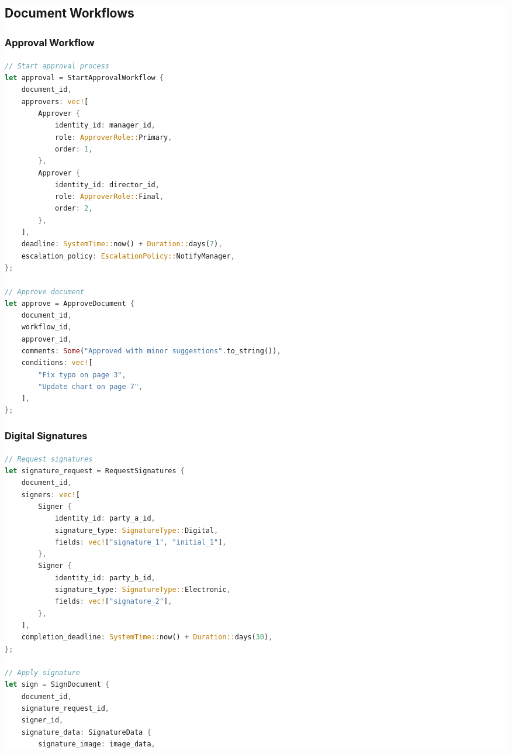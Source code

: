 ## Document Workflows

### Approval Workflow
```rust
// Start approval process
let approval = StartApprovalWorkflow {
    document_id,
    approvers: vec![
        Approver {
            identity_id: manager_id,
            role: ApproverRole::Primary,
            order: 1,
        },
        Approver {
            identity_id: director_id,
            role: ApproverRole::Final,
            order: 2,
        },
    ],
    deadline: SystemTime::now() + Duration::days(7),
    escalation_policy: EscalationPolicy::NotifyManager,
};

// Approve document
let approve = ApproveDocument {
    document_id,
    workflow_id,
    approver_id,
    comments: Some("Approved with minor suggestions".to_string()),
    conditions: vec![
        "Fix typo on page 3",
        "Update chart on page 7",
    ],
};
```

### Digital Signatures
```rust
// Request signatures
let signature_request = RequestSignatures {
    document_id,
    signers: vec![
        Signer {
            identity_id: party_a_id,
            signature_type: SignatureType::Digital,
            fields: vec!["signature_1", "initial_1"],
        },
        Signer {
            identity_id: party_b_id,
            signature_type: SignatureType::Electronic,
            fields: vec!["signature_2"],
        },
    ],
    completion_deadline: SystemTime::now() + Duration::days(30),
};

// Apply signature
let sign = SignDocument {
    document_id,
    signature_request_id,
    signer_id,
    signature_data: SignatureData {
        signature_image: image_data,
```